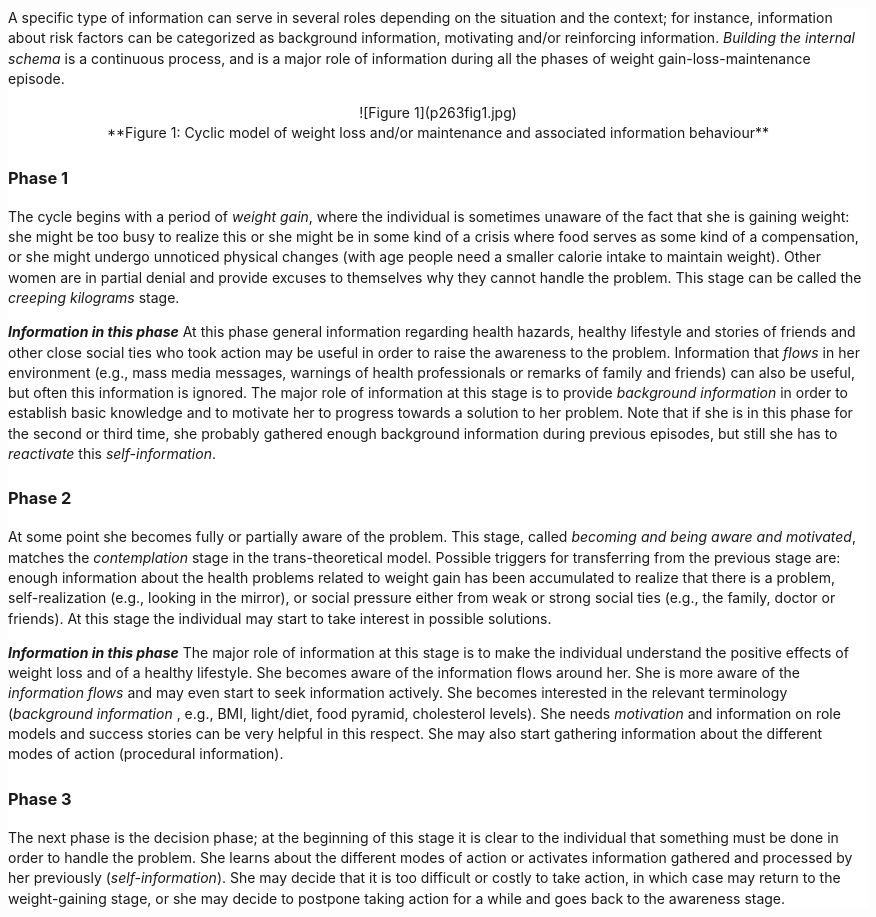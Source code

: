 A specific type of information can serve in several roles depending on the situation and the context; for instance, information about risk factors can be categorized as background information, motivating and/or reinforcing information. _Building the internal schema_ is a continuous process, and is a major role of information during all the phases of weight gain-loss-maintenance episode.

<div align="center">![Figure 1](p263fig1.jpg)</div>

<div align="center">  
**Figure 1: Cyclic model of weight loss and/or maintenance and associated information behaviour**</div>

### Phase 1

The cycle begins with a period of _weight gain_, where the individual is sometimes unaware of the fact that she is gaining weight: she might be too busy to realize this or she might be in some kind of a crisis where food serves as some kind of a compensation, or she might undergo unnoticed physical changes (with age people need a smaller calorie intake to maintain weight). Other women are in partial denial and provide excuses to themselves why they cannot handle the problem. This stage can be called the _creeping kilograms_ stage.

**_Information in this phase_** At this phase general information regarding health hazards, healthy lifestyle and stories of friends and other close social ties who took action may be useful in order to raise the awareness to the problem. Information that _flows_ in her environment (e.g., mass media messages, warnings of health professionals or remarks of family and friends) can also be useful, but often this information is ignored. The major role of information at this stage is to provide _background information_ in order to establish basic knowledge and to motivate her to progress towards a solution to her problem. Note that if she is in this phase for the second or third time, she probably gathered enough background information during previous episodes, but still she has to _reactivate_ this _self-information_.

### Phase 2

At some point she becomes fully or partially aware of the problem. This stage, called _becoming and being aware and motivated_, matches the _contemplation_ stage in the trans-theoretical model. Possible triggers for transferring from the previous stage are: enough information about the health problems related to weight gain has been accumulated to realize that there is a problem, self-realization (e.g., looking in the mirror), or social pressure either from weak or strong social ties (e.g., the family, doctor or friends). At this stage the individual may start to take interest in possible solutions.

**_Information in this phase_** The major role of information at this stage is to make the individual understand the positive effects of weight loss and of a healthy lifestyle. She becomes aware of the information flows around her. She is more aware of the _information flows_ and may even start to seek information actively. She becomes interested in the relevant terminology (_background information_ , e.g., BMI, light/diet, food pyramid, cholesterol levels). She needs _motivation_ and information on role models and success stories can be very helpful in this respect. She may also start gathering information about the different modes of action (procedural information).

### Phase 3

The next phase is the decision phase; at the beginning of this stage it is clear to the individual that something must be done in order to handle the problem. She learns about the different modes of action or activates information gathered and processed by her previously (_self-information_). She may decide that it is too difficult or costly to take action, in which case may return to the weight-gaining stage, or she may decide to postpone taking action for a while and goes back to the awareness stage.
